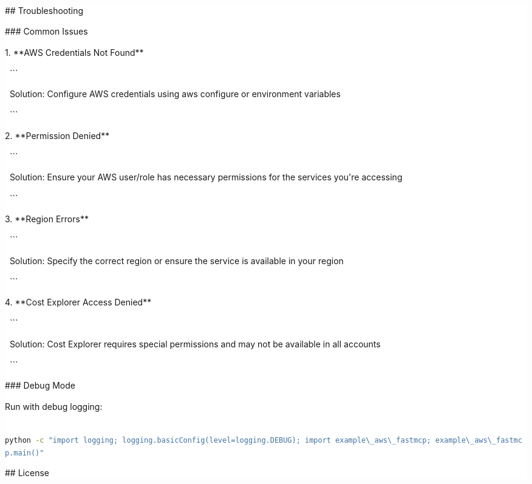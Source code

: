 

\## Troubleshooting



\### Common Issues



1\. \*\*AWS Credentials Not Found\*\*

&nbsp;  ```

&nbsp;  Solution: Configure AWS credentials using aws configure or environment variables

&nbsp;  ```



2\. \*\*Permission Denied\*\*

&nbsp;  ```

&nbsp;  Solution: Ensure your AWS user/role has necessary permissions for the services you're accessing

&nbsp;  ```



3\. \*\*Region Errors\*\*

&nbsp;  ```

&nbsp;  Solution: Specify the correct region or ensure the service is available in your region

&nbsp;  ```



4\. \*\*Cost Explorer Access Denied\*\*

&nbsp;  ```

&nbsp;  Solution: Cost Explorer requires special permissions and may not be available in all accounts

&nbsp;  ```



\### Debug Mode

Run with debug logging:

```bash

python -c "import logging; logging.basicConfig(level=logging.DEBUG); import example\_aws\_fastmcp; example\_aws\_fastmcp.main()"

```



\## License


